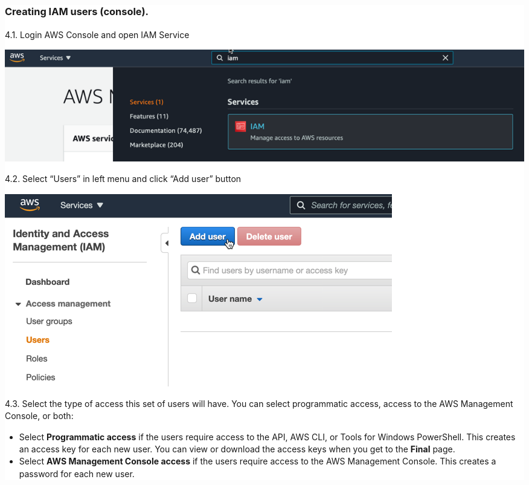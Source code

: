 ### Creating IAM users (console).

4.1. Login AWS Console and open IAM Service

![](images/create_iam_user.png)

4.2. Select “Users” in left menu and click “Add user” button

![](images/create_iam_user_add_user_button.png)

4.3. Select the type of access this set of users will have. You can select programmatic access, access to the AWS Management Console, or both:

- Select **Programmatic access** if the users require access to the API, AWS CLI, or Tools for Windows PowerShell. This creates an access key for each new user. You can view or download the access keys when you get to the **Final** page.
- Select **AWS Management Console access** if the users require access to the AWS Management Console. This creates a password for each new user.

